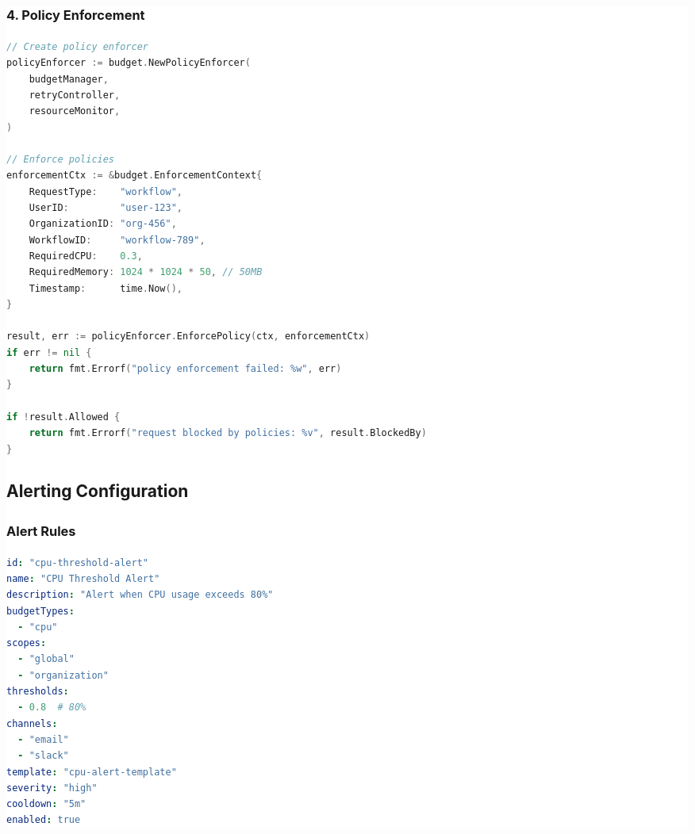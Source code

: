 ### 4. Policy Enforcement

```go
// Create policy enforcer
policyEnforcer := budget.NewPolicyEnforcer(
    budgetManager,
    retryController,
    resourceMonitor,
)

// Enforce policies
enforcementCtx := &budget.EnforcementContext{
    RequestType:    "workflow",
    UserID:         "user-123",
    OrganizationID: "org-456",
    WorkflowID:     "workflow-789",
    RequiredCPU:    0.3,
    RequiredMemory: 1024 * 1024 * 50, // 50MB
    Timestamp:      time.Now(),
}

result, err := policyEnforcer.EnforcePolicy(ctx, enforcementCtx)
if err != nil {
    return fmt.Errorf("policy enforcement failed: %w", err)
}

if !result.Allowed {
    return fmt.Errorf("request blocked by policies: %v", result.BlockedBy)
}
```

## Alerting Configuration

### Alert Rules

```yaml
id: "cpu-threshold-alert"
name: "CPU Threshold Alert"
description: "Alert when CPU usage exceeds 80%"
budgetTypes:
  - "cpu"
scopes:
  - "global"
  - "organization"
thresholds:
  - 0.8  # 80%
channels:
  - "email"
  - "slack"
template: "cpu-alert-template"
severity: "high"
cooldown: "5m"
enabled: true
```
